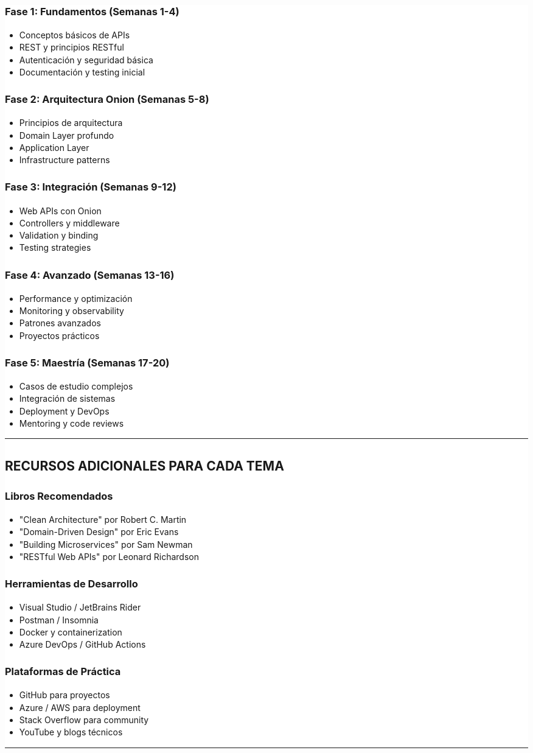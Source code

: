 ### Fase 1: Fundamentos (Semanas 1-4)
- Conceptos básicos de APIs
- REST y principios RESTful
- Autenticación y seguridad básica
- Documentación y testing inicial

### Fase 2: Arquitectura Onion (Semanas 5-8)
- Principios de arquitectura
- Domain Layer profundo
- Application Layer
- Infrastructure patterns

### Fase 3: Integración (Semanas 9-12)
- Web APIs con Onion
- Controllers y middleware
- Validation y binding
- Testing strategies

### Fase 4: Avanzado (Semanas 13-16)
- Performance y optimización
- Monitoring y observability
- Patrones avanzados
- Proyectos prácticos

### Fase 5: Maestría (Semanas 17-20)
- Casos de estudio complejos
- Integración de sistemas
- Deployment y DevOps
- Mentoring y code reviews

---

## RECURSOS ADICIONALES PARA CADA TEMA

### Libros Recomendados
- "Clean Architecture" por Robert C. Martin
- "Domain-Driven Design" por Eric Evans
- "Building Microservices" por Sam Newman
- "RESTful Web APIs" por Leonard Richardson

### Herramientas de Desarrollo
- Visual Studio / JetBrains Rider
- Postman / Insomnia
- Docker y containerization
- Azure DevOps / GitHub Actions

### Plataformas de Práctica
- GitHub para proyectos
- Azure / AWS para deployment
- Stack Overflow para community
- YouTube y blogs técnicos

---